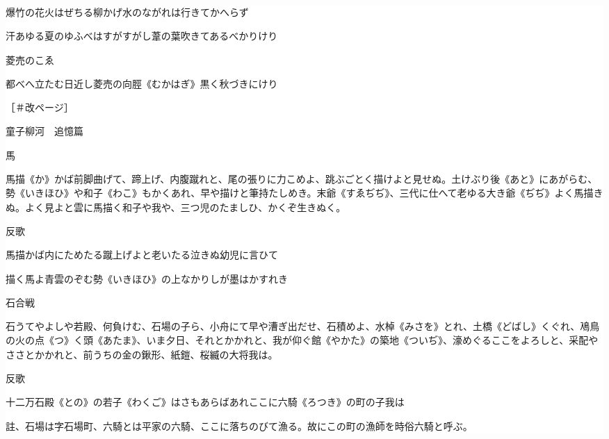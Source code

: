 

爆竹の花火はぜちる柳かげ水のながれは行きてかへらず



汗あゆる夏のゆふべはすがすがし葦の葉吹きてあるべかりけり



菱売のこゑ



都べへ立たむ日近し菱売の向脛《むかはぎ》黒く秋づきにけり

［＃改ページ］





童子柳河　追憶篇



馬




馬描《か》かば前脚曲げて、蹄上げ、内腹蹴れと、尾の張りに力こめよ、跳ぶごとく描けよと見せぬ。土けぶり後《あと》にあがらむ、勢《いきほひ》や和子《わこ》もかくあれ、早や描けと筆持たしめき。末爺《すゑぢぢ》、三代に仕へて老ゆる大き爺《ぢぢ》よく馬描きぬ。よく見よと雲に馬描く和子や我や、三つ児のたましひ、かくぞ生きぬく。





反歌



馬描かば内にためたる蹴上げよと老いたる泣きぬ幼児に言ひて



描く馬よ青雲のぞむ勢《いきほひ》の上なかりしが墨はかすれき



石合戦




石うてやよしや若殿、何負けむ、石場の子ら、小舟にて早や漕ぎ出だせ、石積めよ、水棹《みさを》とれ、土橋《どばし》くぐれ、鳰鳥の火の点《つ》く頭《あたま》、いま夕日、それとかかれと、我が仰ぐ館《やかた》の築地《ついぢ》、濠めぐるここをよろしと、采配やささとかかれと、前うちの金の鍬形、紙鎧、桜縅の大将我は。





反歌



十二万石殿《との》の若子《わくご》はさもあらばあれここに六騎《ろつき》の町の子我は






註、石場は字石場町、六騎とは平家の六騎、ここに落ちのびて漁る。故にこの町の漁師を時俗六騎と呼ぶ。



